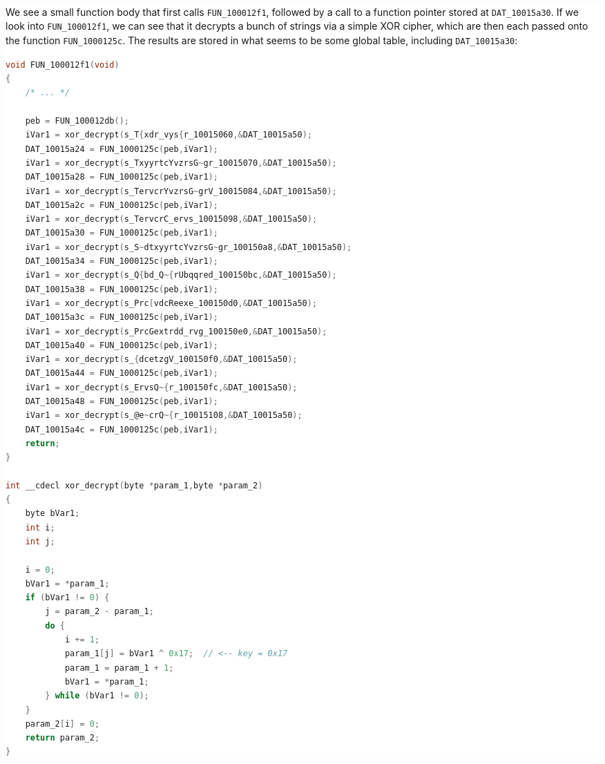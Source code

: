 We see a small function body that first calls `FUN_100012f1`, followed by a call to a function pointer stored at `DAT_10015a30`.
If we look into `FUN_100012f1`, we can see that it decrypts a bunch of strings via a simple XOR cipher, which are then each passed onto the function `FUN_1000125c`.
The results are stored in what seems to be some global table, including `DAT_10015a30`:

```c
void FUN_100012f1(void)
{
    /* ... */
    
    peb = FUN_100012db();
    iVar1 = xor_decrypt(s_T{xdr_vys{r_10015060,&DAT_10015a50);
    DAT_10015a24 = FUN_1000125c(peb,iVar1);
    iVar1 = xor_decrypt(s_TxyyrtcYvzrsG~gr_10015070,&DAT_10015a50);
    DAT_10015a28 = FUN_1000125c(peb,iVar1);
    iVar1 = xor_decrypt(s_TervcrYvzrsG~grV_10015084,&DAT_10015a50);
    DAT_10015a2c = FUN_1000125c(peb,iVar1);
    iVar1 = xor_decrypt(s_TervcrC_ervs_10015098,&DAT_10015a50);
    DAT_10015a30 = FUN_1000125c(peb,iVar1);
    iVar1 = xor_decrypt(s_S~dtxyyrtcYvzrsG~gr_100150a8,&DAT_10015a50);
    DAT_10015a34 = FUN_1000125c(peb,iVar1);
    iVar1 = xor_decrypt(s_Q{bd_Q~{rUbqqred_100150bc,&DAT_10015a50);
    DAT_10015a38 = FUN_1000125c(peb,iVar1);
    iVar1 = xor_decrypt(s_Prc[vdcReexe_100150d0,&DAT_10015a50);
    DAT_10015a3c = FUN_1000125c(peb,iVar1);
    iVar1 = xor_decrypt(s_PrcGextrdd_rvg_100150e0,&DAT_10015a50);
    DAT_10015a40 = FUN_1000125c(peb,iVar1);
    iVar1 = xor_decrypt(s_{dcetzgV_100150f0,&DAT_10015a50);
    DAT_10015a44 = FUN_1000125c(peb,iVar1);
    iVar1 = xor_decrypt(s_ErvsQ~{r_100150fc,&DAT_10015a50);
    DAT_10015a48 = FUN_1000125c(peb,iVar1);
    iVar1 = xor_decrypt(s_@e~crQ~{r_10015108,&DAT_10015a50);
    DAT_10015a4c = FUN_1000125c(peb,iVar1);
    return;
}

int __cdecl xor_decrypt(byte *param_1,byte *param_2)
{
    byte bVar1;
    int i;
    int j;
    
    i = 0;
    bVar1 = *param_1;
    if (bVar1 != 0) {
        j = param_2 - param_1;
        do {
            i += 1;
            param_1[j] = bVar1 ^ 0x17;  // <-- key = 0x17
            param_1 = param_1 + 1;
            bVar1 = *param_1;
        } while (bVar1 != 0);
    }
    param_2[i] = 0;
    return param_2;
}
```
